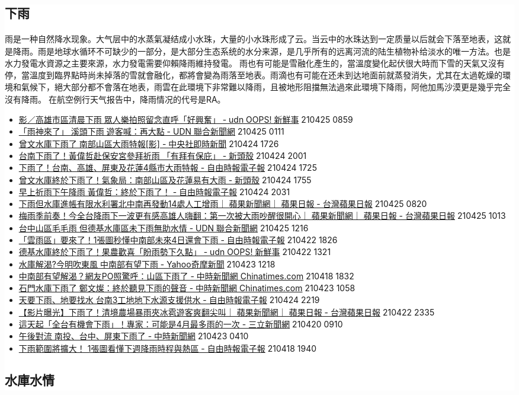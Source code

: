 ## 下雨

雨是一种自然降水现象。大气层中的水蒸氣凝结成小水珠，大量的小水珠形成了云。当云中的水珠达到一定质量以后就会下落至地表，这就是降雨。雨是地球水循环不可缺少的一部分，是大部分生态系统的水分来源，是几乎所有的远离河流的陆生植物补给淡水的唯一方法。也是水力發電水資源之主要來源，水力發電需要仰賴降雨維持發電。
雨也有可能是雪融化產生的，當溫度變化起伏很大時而下雪的天氣又沒有停，當溫度到臨界點時尚未掉落的雪就會融化，都將會變為雨落至地表。雨滴也有可能在还未到达地面前就蒸發消失，尤其在太過乾燥的環境和氣候下，絕大部分都不會落在地表，雨雲在此環境下非常難以降雨，且被地形阻擋無法過來此環境下降雨，阿他加馬沙漠更是幾乎完全沒有降雨。
在航空例行天气报告中，降雨情况的代号是RA。
- [影／高雄市區清晨下雨 眾人樂拍照留念直呼「好興奮」 - udn OOPS! 新鮮事](https://udn.com/news/story/122025/5411962 "影／高雄市區清晨下雨 眾人樂拍照留念直呼「好興奮」 - udn OOPS! 新鮮事") 210425 0859
- [「雨神來了」 溪頭下雨 遊客喊：再大點 - UDN 聯合新聞網](https://udn.com/news/story/122025/5411627 "「雨神來了」 溪頭下雨 遊客喊：再大點 - UDN 聯合新聞網") 210425 0111
- [曾文水庫下雨了 南部山區大雨特報[影] - 中央社即時新聞](https://www.cna.com.tw/news/firstnews/202104245009.aspx "曾文水庫下雨了 南部山區大雨特報[影] - 中央社即時新聞") 210424 1726
- [台南下雨了！黃偉哲赴保安宮參拜祈雨 「有拜有保庇」 - 新頭殼](https://newtalk.tw/news/view/2021-04-24/568300 "台南下雨了！黃偉哲赴保安宮參拜祈雨 「有拜有保庇」 - 新頭殼") 210424 2001
- [下雨了！台南、高雄、屏東及花蓮4縣市大雨特報 - 自由時報電子報](https://news.ltn.com.tw/news/life/breakingnews/3510434 "下雨了！台南、高雄、屏東及花蓮4縣市大雨特報 - 自由時報電子報") 210424 1725
- [曾文水庫終於下雨了！氣象局：南部山區及花蓮易有大雨 - 新頭殼](https://newtalk.tw/news/view/2021-04-24/568175 "曾文水庫終於下雨了！氣象局：南部山區及花蓮易有大雨 - 新頭殼") 210424 1755
- [早上祈雨下午降雨 黃偉哲：終於下雨了！ - 自由時報電子報](https://news.ltn.com.tw/news/life/breakingnews/3510643 "早上祈雨下午降雨 黃偉哲：終於下雨了！ - 自由時報電子報") 210424 2031
- [下雨但水庫進帳有限水利署北中南再發動14處人工增雨｜ 蘋果新聞網｜ 蘋果日報 - 台灣蘋果日報](https://tw.appledaily.com/life/20210425/PH2OXNAFYJCZLOKPKE6JGU2KIU/ "下雨但水庫進帳有限水利署北中南再發動14處人工增雨｜ 蘋果新聞網｜ 蘋果日報 - 台灣蘋果日報") 210425 0820
- [梅雨季前奏！今全台降雨下一波更有感高雄人嗨翻：第一次被大雨吵醒很開心｜ 蘋果新聞網｜ 蘋果日報 - 台灣蘋果日報](https://tw.appledaily.com/life/20210425/YUNMXK2MHBCCFDTO2IFHIYJSQI/ "梅雨季前奏！今全台降雨下一波更有感高雄人嗨翻：第一次被大雨吵醒很開心｜ 蘋果新聞網｜ 蘋果日報 - 台灣蘋果日報") 210425 1013
- [台中山區毛毛雨 但德基水庫區未下雨無助水情 - UDN 聯合新聞網](https://udn.com/news/story/122025/5412283 "台中山區毛毛雨 但德基水庫區未下雨無助水情 - UDN 聯合新聞網") 210425 1216
- [「雲雨區」要來了！1張圖秒懂中南部未來4日還會下雨 - 自由時報電子報](https://news.ltn.com.tw/news/life/breakingnews/3508428 "「雲雨區」要來了！1張圖秒懂中南部未來4日還會下雨 - 自由時報電子報") 210422 1826
- [德基水庫終於下雨了！果農歡喜「盼雨勢下久點」 - udn OOPS! 新鮮事](https://udn.com/news/story/122025/5406113 "德基水庫終於下雨了！果農歡喜「盼雨勢下久點」 - udn OOPS! 新鮮事") 210422 1321
- [水庫解渴?今明吹東風 中南部有望下雨 - Yahoo奇摩新聞](https://tw.news.yahoo.com/%E6%B0%B4%E5%BA%AB%E8%A7%A3%E6%B8%B4-%E4%BB%8A%E6%98%8E%E5%90%B9%E6%9D%B1%E9%A2%A8-%E4%B8%AD%E5%8D%97%E9%83%A8%E6%9C%89%E6%9C%9B%E4%B8%8B%E9%9B%A8-041800202.html "水庫解渴?今明吹東風 中南部有望下雨 - Yahoo奇摩新聞") 210423 1218
- [中南部有望解渴？網友PO照驚呼：山區下雨了 - 中時新聞網 Chinatimes.com](https://www.chinatimes.com/realtimenews/20210418002995-260405 "中南部有望解渴？網友PO照驚呼：山區下雨了 - 中時新聞網 Chinatimes.com") 210418 1832
- [石門水庫下雨了 鄭文燦：終於聽見下雨的聲音 - 中時新聞網 Chinatimes.com](https://www.chinatimes.com/realtimenews/20210423002063-260405 "石門水庫下雨了 鄭文燦：終於聽見下雨的聲音 - 中時新聞網 Chinatimes.com") 210423 1058
- [天要下雨、地要找水 台南3工地地下水源支援供水 - 自由時報電子報](https://news.ltn.com.tw/news/life/breakingnews/3510701 "天要下雨、地要找水 台南3工地地下水源支援供水 - 自由時報電子報") 210424 2219
- [【影片曝光】下雨了！清境農場暴雨夾冰雹遊客爽翻尖叫｜ 蘋果新聞網｜ 蘋果日報 - 台灣蘋果日報](https://tw.appledaily.com/life/20210422/OG4FSWEX7JENLIEF7HABAMCNBE/ "【影片曝光】下雨了！清境農場暴雨夾冰雹遊客爽翻尖叫｜ 蘋果新聞網｜ 蘋果日報 - 台灣蘋果日報") 210422 2335
- [這天起「全台有機會下雨」！專家：可能是4月最多雨的一次 - 三立新聞網](https://www.setn.com/News.aspx?NewsID=927668 "這天起「全台有機會下雨」！專家：可能是4月最多雨的一次 - 三立新聞網") 210420 0910
- [午後對流 南投、台中、屏東下雨了 - 中時新聞網](https://www.chinatimes.com/newspapers/20210423000552-260114 "午後對流 南投、台中、屏東下雨了 - 中時新聞網") 210423 0410
- [下雨範圍將擴大！ 1張圖看懂下週降雨時程與熱區 - 自由時報電子報](https://news.ltn.com.tw/news/life/breakingnews/3503909 "下雨範圍將擴大！ 1張圖看懂下週降雨時程與熱區 - 自由時報電子報") 210418 1940

## 水庫水情
